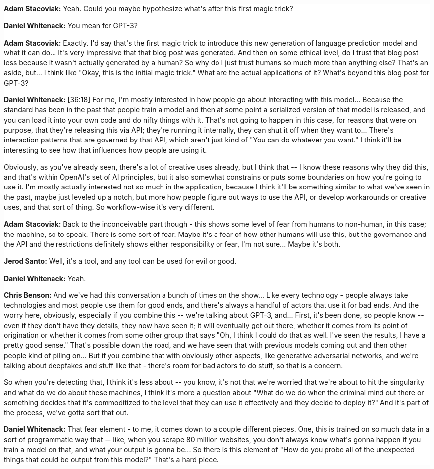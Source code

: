 **Adam Stacoviak:** Yeah. Could you maybe hypothesize what's after this first magic trick?

**Daniel Whitenack:** You mean for GPT-3?

**Adam Stacoviak:** Exactly. I'd say that's the first magic trick to introduce this new generation of language prediction model and what it can do... It's very impressive that that blog post was generated. And then on some ethical level, do I trust that blog post less because it wasn't actually generated by a human? So why do I just trust humans so much more than anything else? That's an aside, but... I think like "Okay, this is the initial magic trick." What are the actual applications of it? What's beyond this blog post for GPT-3?

**Daniel Whitenack:** \[36:18\] For me, I'm mostly interested in how people go about interacting with this model... Because the standard has been in the past that people train a model and then at some point a serialized version of that model is released, and you can load it into your own code and do nifty things with it. That's not going to happen in this case, for reasons that were on purpose, that they're releasing this via API; they're running it internally, they can shut it off when they want to... There's interaction patterns that are governed by that API, which aren't just kind of "You can do whatever you want." I think it'll be interesting to see how that influences how people are using it.

Obviously, as you've already seen, there's a lot of creative uses already, but I think that -- I know these reasons why they did this, and that's within OpenAI's set of AI principles, but it also somewhat constrains or puts some boundaries on how you're going to use it. I'm mostly actually interested not so much in the application, because I think it'll be something similar to what we've seen in the past, maybe just leveled up a notch, but more how people figure out ways to use the API, or develop workarounds or creative uses, and that sort of thing. So workflow-wise it's very different.

**Adam Stacoviak:** Back to the inconceivable part though - this shows some level of fear from humans to non-human, in this case; the machine, so to speak. There is some sort of fear. Maybe it's a fear of how other humans will use this, but the governance and the API and the restrictions definitely shows either responsibility or fear, I'm not sure... Maybe it's both.

**Jerod Santo:** Well, it's a tool, and any tool can be used for evil or good.

**Daniel Whitenack:** Yeah.

**Chris Benson:** And we've had this conversation a bunch of times on the show... Like every technology - people always take technologies and most people use them for good ends, and there's always a handful of actors that use it for bad ends. And the worry here, obviously, especially if you combine this -- we're talking about GPT-3, and... First, it's been done, so people know -- even if they don't have they details, they now have seen it; it will eventually get out there, whether it comes from its point of origination or whether it comes from some other group that says "Oh, I think I could do that as well. I've seen the results, I have a pretty good sense." That's possible down the road, and we have seen that with previous models coming out and then other people kind of piling on... But if you combine that with obviously other aspects, like generative adversarial networks, and we're talking about deepfakes and stuff like that - there's room for bad actors to do stuff, so that is a concern.

So when you're detecting that, I think it's less about -- you know, it's not that we're worried that we're about to hit the singularity and what do we do about these machines, I think it's more a question about "What do we do when the criminal mind out there or something decides that it's commoditized to the level that they can use it effectively and they decide to deploy it?" And it's part of the process, we've gotta sort that out.

**Daniel Whitenack:** That fear element - to me, it comes down to a couple different pieces. One, this is trained on so much data in a sort of programmatic way that -- like, when you scrape 80 million websites, you don't always know what's gonna happen if you train a model on that, and what your output is gonna be... So there is this element of "How do you probe all of the unexpected things that could be output from this model?" That's a hard piece.
